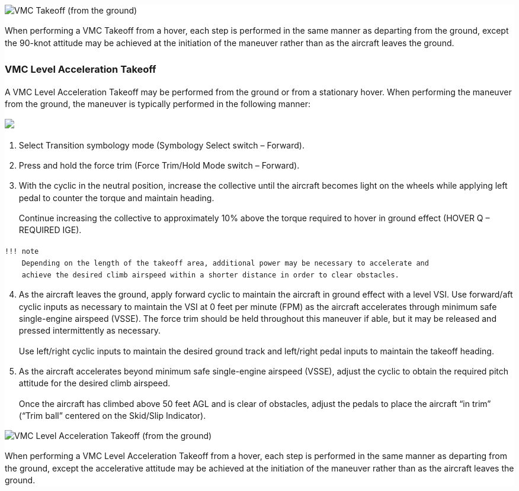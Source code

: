![VMC Takeoff (from the ground)](img/img-207-2-screen.jpg)


When performing a VMC Takeoff from a hover, each step is performed in the same manner as departing from
the ground, except the 90-knot attitude may be achieved at the initiation of the maneuver rather than as the
aircraft leaves the ground.

### VMC Level Acceleration Takeoff

A VMC Level Acceleration Takeoff may be performed from the ground or from a stationary hover.
When performing the maneuver from the ground, the maneuver is typically performed in the
following manner:

![](img/img-208-1-screen.jpg)

1.    Select Transition symbology mode (Symbology Select switch – Forward).
2.    Press and hold the force trim (Force Trim/Hold Mode switch – Forward).
3.    With the cyclic in the neutral position, increase the collective until the aircraft becomes light
      on the wheels while applying left pedal to counter the torque and maintain heading.

      Continue increasing the collective to approximately 10% above the torque required to hover
      in ground effect (HOVER Q – REQUIRED IGE).
      
    !!! note
        Depending on the length of the takeoff area, additional power may be necessary to accelerate and
        achieve the desired climb airspeed within a shorter distance in order to clear obstacles.

4.    As the aircraft leaves the ground, apply forward cyclic to maintain the aircraft in ground effect with a level
      VSI. Use forward/aft cyclic inputs as necessary to maintain the VSI at 0 feet per minute (FPM) as the aircraft
      accelerates through minimum safe single-engine airspeed (VSSE). The force trim should be held throughout
      this maneuver if able, but it may be released and pressed intermittently as necessary.

      Use left/right cyclic inputs to maintain the desired ground track and left/right pedal inputs to maintain the
      takeoff heading.

5.    As the aircraft accelerates beyond minimum safe single-engine airspeed (VSSE), adjust the cyclic to obtain
      the required pitch attitude for the desired climb airspeed.

      Once the aircraft has climbed above 50 feet AGL and is clear of obstacles, adjust the pedals to place the
      aircraft “in trim” (“Trim ball” centered on the Skid/Slip Indicator).

![VMC Level Acceleration Takeoff (from the ground)](img/img-208-2-screen.jpg)


When performing a VMC Level Acceleration Takeoff from a hover, each step is performed in the same manner as
departing from the ground, except the accelerative attitude may be achieved at the initiation of the maneuver
rather than as the aircraft leaves the ground.
